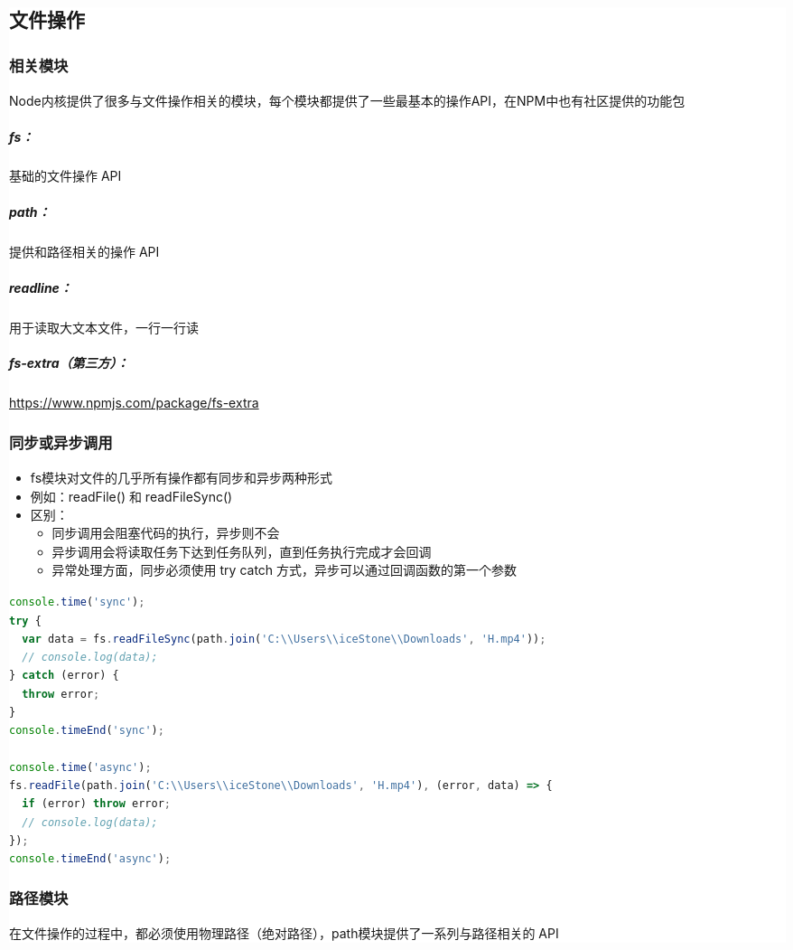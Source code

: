 ## 文件操作

### 相关模块

Node内核提供了很多与文件操作相关的模块，每个模块都提供了一些最基本的操作API，在NPM中也有社区提供的功能包

##### fs：

基础的文件操作 API

##### path：

提供和路径相关的操作 API

##### readline：

用于读取大文本文件，一行一行读

##### fs-extra（第三方）：

https://www.npmjs.com/package/fs-extra 



### 同步或异步调用

- fs模块对文件的几乎所有操作都有同步和异步两种形式
- 例如：readFile() 和 readFileSync()
- 区别：
  + 同步调用会阻塞代码的执行，异步则不会
  + 异步调用会将读取任务下达到任务队列，直到任务执行完成才会回调
  + 异常处理方面，同步必须使用 try catch 方式，异步可以通过回调函数的第一个参数

```javascript
console.time('sync');
try {
  var data = fs.readFileSync(path.join('C:\\Users\\iceStone\\Downloads', 'H.mp4'));
  // console.log(data);
} catch (error) {
  throw error;
}
console.timeEnd('sync');

console.time('async');
fs.readFile(path.join('C:\\Users\\iceStone\\Downloads', 'H.mp4'), (error, data) => {
  if (error) throw error;
  // console.log(data);
});
console.timeEnd('async');
```


### 路径模块

在文件操作的过程中，都必须使用物理路径（绝对路径），path模块提供了一系列与路径相关的 API
